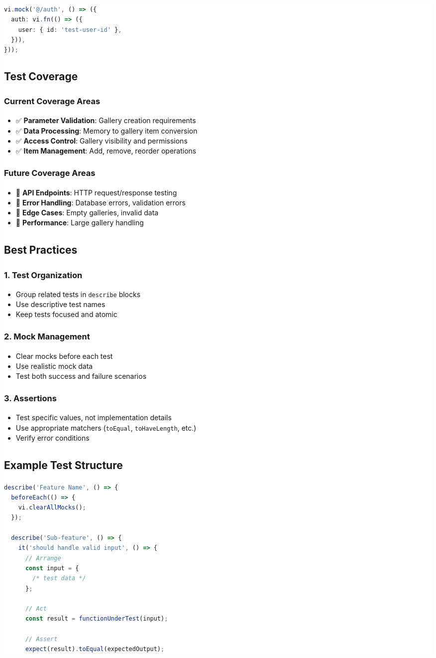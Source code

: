 ```typescript
vi.mock('@/auth', () => ({
  auth: vi.fn(() => ({
    user: { id: 'test-user-id' },
  })),
}));
```

## Test Coverage

### Current Coverage Areas

- ✅ **Parameter Validation**: Gallery creation requirements
- ✅ **Data Processing**: Memory to gallery item conversion
- ✅ **Access Control**: Gallery visibility and permissions
- ✅ **Item Management**: Add, remove, reorder operations

### Future Coverage Areas

- 🔄 **API Endpoints**: HTTP request/response testing
- 🔄 **Error Handling**: Database errors, validation errors
- 🔄 **Edge Cases**: Empty galleries, invalid data
- 🔄 **Performance**: Large gallery handling

## Best Practices

### 1. Test Organization

- Group related tests in `describe` blocks
- Use descriptive test names
- Keep tests focused and atomic

### 2. Mock Management

- Clear mocks before each test
- Use realistic mock data
- Test both success and failure scenarios

### 3. Assertions

- Test specific values, not implementation details
- Use appropriate matchers (`toEqual`, `toHaveLength`, etc.)
- Verify error conditions

## Example Test Structure

```typescript
describe('Feature Name', () => {
  beforeEach(() => {
    vi.clearAllMocks();
  });

  describe('Sub-feature', () => {
    it('should handle valid input', () => {
      // Arrange
      const input = {
        /* test data */
      };

      // Act
      const result = functionUnderTest(input);

      // Assert
      expect(result).toEqual(expectedOutput);
```